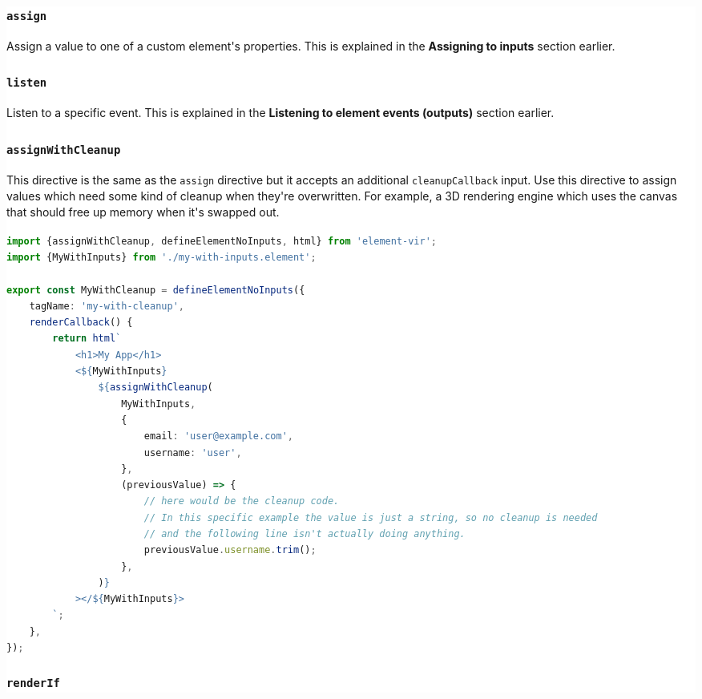 ```TypeScript
```

### `assign`

Assign a value to one of a custom element's properties. This is explained in the **Assigning to inputs** section earlier.

### `listen`

Listen to a specific event. This is explained in the **Listening to element events (outputs)** section earlier.

### `assignWithCleanup`

This directive is the same as the `assign` directive but it accepts an additional `cleanupCallback` input. Use this directive to assign values which need some kind of cleanup when they're overwritten. For example, a 3D rendering engine which uses the canvas that should free up memory when it's swapped out.



```TypeScript
import {assignWithCleanup, defineElementNoInputs, html} from 'element-vir';
import {MyWithInputs} from './my-with-inputs.element';

export const MyWithCleanup = defineElementNoInputs({
    tagName: 'my-with-cleanup',
    renderCallback() {
        return html`
            <h1>My App</h1>
            <${MyWithInputs}
                ${assignWithCleanup(
                    MyWithInputs,
                    {
                        email: 'user@example.com',
                        username: 'user',
                    },
                    (previousValue) => {
                        // here would be the cleanup code.
                        // In this specific example the value is just a string, so no cleanup is needed
                        // and the following line isn't actually doing anything.
                        previousValue.username.trim();
                    },
                )}
            ></${MyWithInputs}>
        `;
    },
});
```

### `renderIf`
